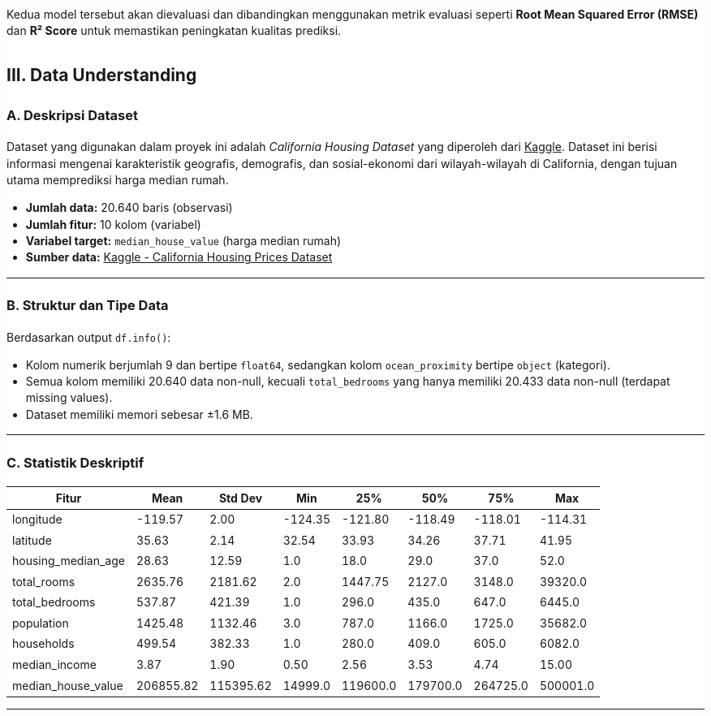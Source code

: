 Kedua model tersebut akan dievaluasi dan dibandingkan menggunakan metrik evaluasi seperti **Root Mean Squared Error (RMSE)** dan **R² Score** untuk memastikan peningkatan kualitas prediksi.

## III. Data Understanding

### A. Deskripsi Dataset

Dataset yang digunakan dalam proyek ini adalah _California Housing Dataset_ yang diperoleh dari [Kaggle](https://www.kaggle.com/datasets/camnugent/california-housing-prices). Dataset ini berisi informasi mengenai karakteristik geografis, demografis, dan sosial-ekonomi dari wilayah-wilayah di California, dengan tujuan utama memprediksi harga median rumah.

- **Jumlah data:** 20.640 baris (observasi)
- **Jumlah fitur:** 10 kolom (variabel)
- **Variabel target:** `median_house_value` (harga median rumah)
- **Sumber data:** [Kaggle - California Housing Prices Dataset](https://www.kaggle.com/datasets/camnugent/california-housing-prices)

---

### B. Struktur dan Tipe Data

Berdasarkan output `df.info()`:

- Kolom numerik berjumlah 9 dan bertipe `float64`, sedangkan kolom `ocean_proximity` bertipe `object` (kategori).
- Semua kolom memiliki 20.640 data non-null, kecuali `total_bedrooms` yang hanya memiliki 20.433 data non-null (terdapat missing values).
- Dataset memiliki memori sebesar ±1.6 MB.

---

### C. Statistik Deskriptif

| Fitur              | Mean      | Std Dev   | Min     | 25%      | 50%      | 75%      | Max      |
| ------------------ | --------- | --------- | ------- | -------- | -------- | -------- | -------- |
| longitude          | -119.57   | 2.00      | -124.35 | -121.80  | -118.49  | -118.01  | -114.31  |
| latitude           | 35.63     | 2.14      | 32.54   | 33.93    | 34.26    | 37.71    | 41.95    |
| housing_median_age | 28.63     | 12.59     | 1.0     | 18.0     | 29.0     | 37.0     | 52.0     |
| total_rooms        | 2635.76   | 2181.62   | 2.0     | 1447.75  | 2127.0   | 3148.0   | 39320.0  |
| total_bedrooms     | 537.87    | 421.39    | 1.0     | 296.0    | 435.0    | 647.0    | 6445.0   |
| population         | 1425.48   | 1132.46   | 3.0     | 787.0    | 1166.0   | 1725.0   | 35682.0  |
| households         | 499.54    | 382.33    | 1.0     | 280.0    | 409.0    | 605.0    | 6082.0   |
| median_income      | 3.87      | 1.90      | 0.50    | 2.56     | 3.53     | 4.74     | 15.00    |
| median_house_value | 206855.82 | 115395.62 | 14999.0 | 119600.0 | 179700.0 | 264725.0 | 500001.0 |

---

